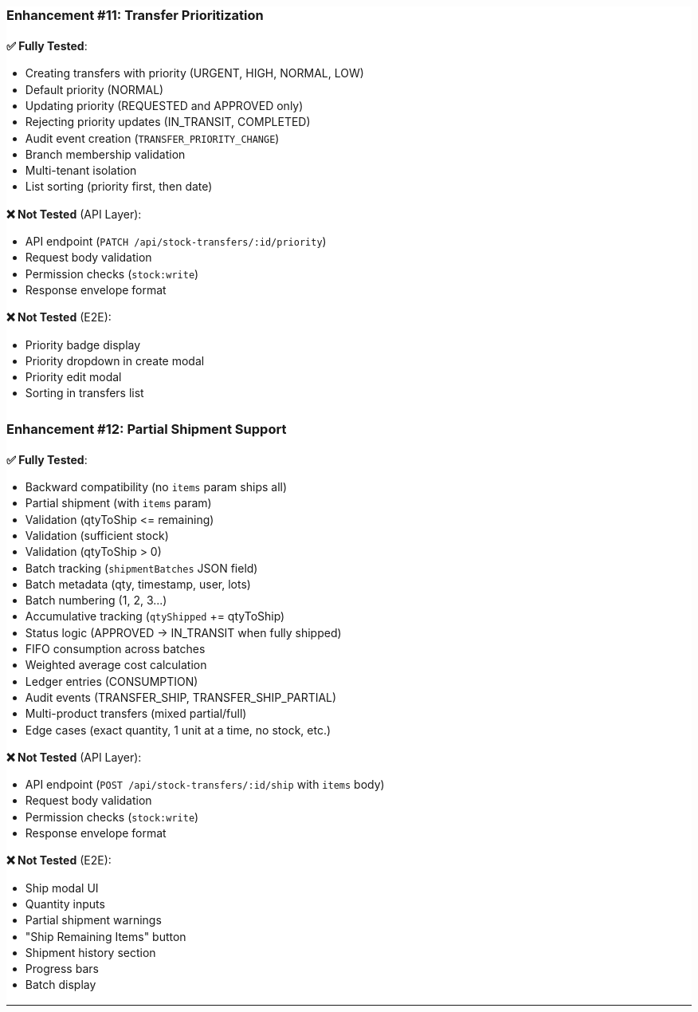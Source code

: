 ### Enhancement #11: Transfer Prioritization

**✅ Fully Tested**:
- Creating transfers with priority (URGENT, HIGH, NORMAL, LOW)
- Default priority (NORMAL)
- Updating priority (REQUESTED and APPROVED only)
- Rejecting priority updates (IN_TRANSIT, COMPLETED)
- Audit event creation (`TRANSFER_PRIORITY_CHANGE`)
- Branch membership validation
- Multi-tenant isolation
- List sorting (priority first, then date)

**❌ Not Tested** (API Layer):
- API endpoint (`PATCH /api/stock-transfers/:id/priority`)
- Request body validation
- Permission checks (`stock:write`)
- Response envelope format

**❌ Not Tested** (E2E):
- Priority badge display
- Priority dropdown in create modal
- Priority edit modal
- Sorting in transfers list

### Enhancement #12: Partial Shipment Support

**✅ Fully Tested**:
- Backward compatibility (no `items` param ships all)
- Partial shipment (with `items` param)
- Validation (qtyToShip <= remaining)
- Validation (sufficient stock)
- Validation (qtyToShip > 0)
- Batch tracking (`shipmentBatches` JSON field)
- Batch metadata (qty, timestamp, user, lots)
- Batch numbering (1, 2, 3...)
- Accumulative tracking (`qtyShipped` += qtyToShip)
- Status logic (APPROVED → IN_TRANSIT when fully shipped)
- FIFO consumption across batches
- Weighted average cost calculation
- Ledger entries (CONSUMPTION)
- Audit events (TRANSFER_SHIP, TRANSFER_SHIP_PARTIAL)
- Multi-product transfers (mixed partial/full)
- Edge cases (exact quantity, 1 unit at a time, no stock, etc.)

**❌ Not Tested** (API Layer):
- API endpoint (`POST /api/stock-transfers/:id/ship` with `items` body)
- Request body validation
- Permission checks (`stock:write`)
- Response envelope format

**❌ Not Tested** (E2E):
- Ship modal UI
- Quantity inputs
- Partial shipment warnings
- "Ship Remaining Items" button
- Shipment history section
- Progress bars
- Batch display

---